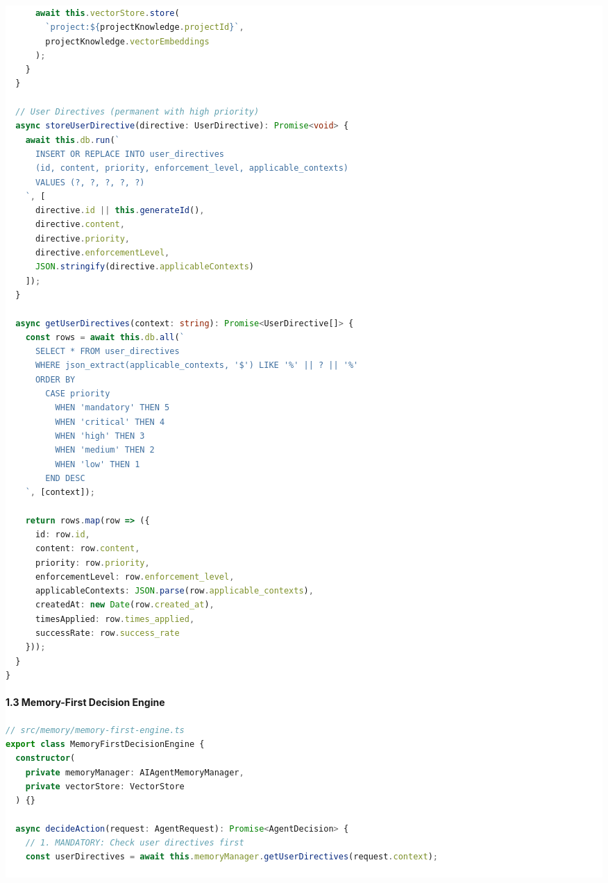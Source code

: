 ```typescript
      await this.vectorStore.store(
        `project:${projectKnowledge.projectId}`,
        projectKnowledge.vectorEmbeddings
      );
    }
  }

  // User Directives (permanent with high priority)
  async storeUserDirective(directive: UserDirective): Promise<void> {
    await this.db.run(`
      INSERT OR REPLACE INTO user_directives 
      (id, content, priority, enforcement_level, applicable_contexts)
      VALUES (?, ?, ?, ?, ?)
    `, [
      directive.id || this.generateId(),
      directive.content,
      directive.priority,
      directive.enforcementLevel,
      JSON.stringify(directive.applicableContexts)
    ]);
  }

  async getUserDirectives(context: string): Promise<UserDirective[]> {
    const rows = await this.db.all(`
      SELECT * FROM user_directives 
      WHERE json_extract(applicable_contexts, '$') LIKE '%' || ? || '%'
      ORDER BY 
        CASE priority 
          WHEN 'mandatory' THEN 5
          WHEN 'critical' THEN 4
          WHEN 'high' THEN 3
          WHEN 'medium' THEN 2
          WHEN 'low' THEN 1
        END DESC
    `, [context]);
    
    return rows.map(row => ({
      id: row.id,
      content: row.content,
      priority: row.priority,
      enforcementLevel: row.enforcement_level,
      applicableContexts: JSON.parse(row.applicable_contexts),
      createdAt: new Date(row.created_at),
      timesApplied: row.times_applied,
      successRate: row.success_rate
    }));
  }
}
```

#### 1.3 Memory-First Decision Engine
```typescript
// src/memory/memory-first-engine.ts
export class MemoryFirstDecisionEngine {
  constructor(
    private memoryManager: AIAgentMemoryManager,
    private vectorStore: VectorStore
  ) {}

  async decideAction(request: AgentRequest): Promise<AgentDecision> {
    // 1. MANDATORY: Check user directives first
    const userDirectives = await this.memoryManager.getUserDirectives(request.context);
    
```